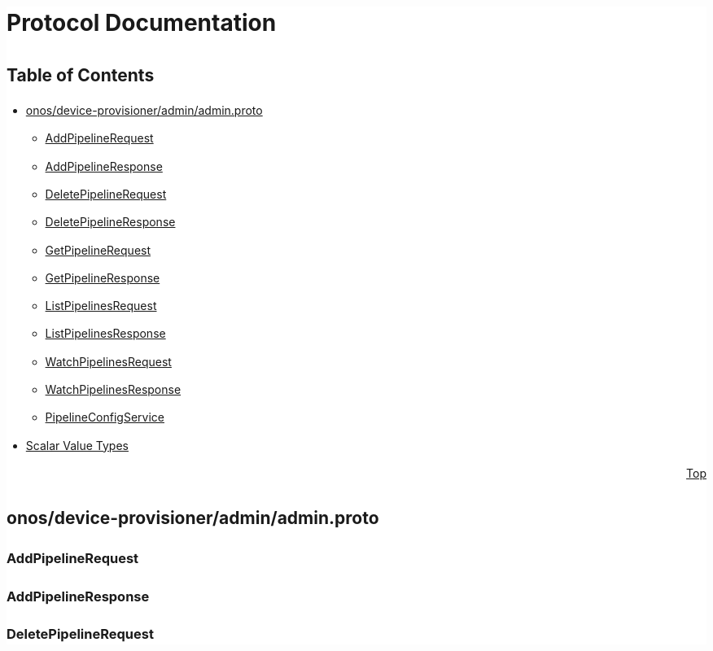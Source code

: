 # Protocol Documentation
<a name="top"></a>

## Table of Contents

- [onos/device-provisioner/admin/admin.proto](#onos_device-provisioner_admin_admin-proto)
    - [AddPipelineRequest](#onos-deviceprovisioner-admin-AddPipelineRequest)
    - [AddPipelineResponse](#onos-deviceprovisioner-admin-AddPipelineResponse)
    - [DeletePipelineRequest](#onos-deviceprovisioner-admin-DeletePipelineRequest)
    - [DeletePipelineResponse](#onos-deviceprovisioner-admin-DeletePipelineResponse)
    - [GetPipelineRequest](#onos-deviceprovisioner-admin-GetPipelineRequest)
    - [GetPipelineResponse](#onos-deviceprovisioner-admin-GetPipelineResponse)
    - [ListPipelinesRequest](#onos-deviceprovisioner-admin-ListPipelinesRequest)
    - [ListPipelinesResponse](#onos-deviceprovisioner-admin-ListPipelinesResponse)
    - [WatchPipelinesRequest](#onos-deviceprovisioner-admin-WatchPipelinesRequest)
    - [WatchPipelinesResponse](#onos-deviceprovisioner-admin-WatchPipelinesResponse)
  
    - [PipelineConfigService](#onos-deviceprovisioner-admin-PipelineConfigService)
  
- [Scalar Value Types](#scalar-value-types)



<a name="onos_device-provisioner_admin_admin-proto"></a>
<p align="right"><a href="#top">Top</a></p>

## onos/device-provisioner/admin/admin.proto



<a name="onos-deviceprovisioner-admin-AddPipelineRequest"></a>

### AddPipelineRequest







<a name="onos-deviceprovisioner-admin-AddPipelineResponse"></a>

### AddPipelineResponse







<a name="onos-deviceprovisioner-admin-DeletePipelineRequest"></a>

### DeletePipelineRequest







<a name="onos-deviceprovisioner-admin-DeletePipelineResponse"></a>
